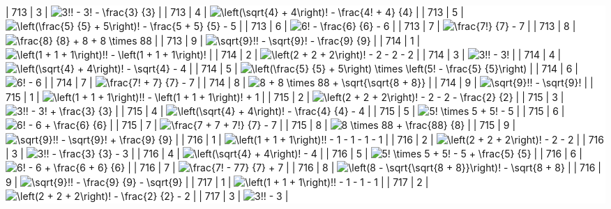 | 713 | 3 | <img alt="3!! - 3! - \frac{3} {3}" src="https://latex.codecogs.com/png.latex?3!!%20-%203!%20-%20\frac{3}%20{3}"> |
| 713 | 4 | <img alt="\left(\sqrt{4} + 4\right)! - \frac{4! + 4} {4}" src="https://latex.codecogs.com/png.latex?\left(\sqrt{4}%20+%204\right)!%20-%20\frac{4!%20+%204}%20{4}"> |
| 713 | 5 | <img alt="\left(\frac{5} {5} + 5\right)! - \frac{5 + 5} {5} - 5" src="https://latex.codecogs.com/png.latex?\left(\frac{5}%20{5}%20+%205\right)!%20-%20\frac{5%20+%205}%20{5}%20-%205"> |
| 713 | 6 | <img alt="6! - \frac{6} {6} - 6" src="https://latex.codecogs.com/png.latex?6!%20-%20\frac{6}%20{6}%20-%206"> |
| 713 | 7 | <img alt="\frac{7!} {7} - 7" src="https://latex.codecogs.com/png.latex?\frac{7!}%20{7}%20-%207"> |
| 713 | 8 | <img alt="\frac{8} {8} + 8 + 8 \times 88" src="https://latex.codecogs.com/png.latex?\frac{8}%20{8}%20+%208%20+%208%20\times%2088"> |
| 713 | 9 | <img alt="\sqrt{9}!! - \sqrt{9}! - \frac{9} {9}" src="https://latex.codecogs.com/png.latex?\sqrt{9}!!%20-%20\sqrt{9}!%20-%20\frac{9}%20{9}"> |
| 714 | 1 | <img alt="\left(1 + 1 + 1\right)!! - \left(1 + 1 + 1\right)!" src="https://latex.codecogs.com/png.latex?\left(1%20+%201%20+%201\right)!!%20-%20\left(1%20+%201%20+%201\right)!"> |
| 714 | 2 | <img alt="\left(2 + 2 + 2\right)! - 2 - 2 - 2" src="https://latex.codecogs.com/png.latex?\left(2%20+%202%20+%202\right)!%20-%202%20-%202%20-%202"> |
| 714 | 3 | <img alt="3!! - 3!" src="https://latex.codecogs.com/png.latex?3!!%20-%203!"> |
| 714 | 4 | <img alt="\left(\sqrt{4} + 4\right)! - \sqrt{4} - 4" src="https://latex.codecogs.com/png.latex?\left(\sqrt{4}%20+%204\right)!%20-%20\sqrt{4}%20-%204"> |
| 714 | 5 | <img alt="\left(\frac{5} {5} + 5\right) \times \left(5! - \frac{5} {5}\right)" src="https://latex.codecogs.com/png.latex?\left(\frac{5}%20{5}%20+%205\right)%20\times%20\left(5!%20-%20\frac{5}%20{5}\right)"> |
| 714 | 6 | <img alt="6! - 6" src="https://latex.codecogs.com/png.latex?6!%20-%206"> |
| 714 | 7 | <img alt="\frac{7! + 7} {7} - 7" src="https://latex.codecogs.com/png.latex?\frac{7!%20+%207}%20{7}%20-%207"> |
| 714 | 8 | <img alt="8 + 8 \times 88 + \sqrt{\sqrt{8 + 8}}" src="https://latex.codecogs.com/png.latex?8%20+%208%20\times%2088%20+%20\sqrt{\sqrt{8%20+%208}}"> |
| 714 | 9 | <img alt="\sqrt{9}!! - \sqrt{9}!" src="https://latex.codecogs.com/png.latex?\sqrt{9}!!%20-%20\sqrt{9}!"> |
| 715 | 1 | <img alt="\left(1 + 1 + 1\right)!! - \left(1 + 1 + 1\right)! + 1" src="https://latex.codecogs.com/png.latex?\left(1%20+%201%20+%201\right)!!%20-%20\left(1%20+%201%20+%201\right)!%20+%201"> |
| 715 | 2 | <img alt="\left(2 + 2 + 2\right)! - 2 - 2 - \frac{2} {2}" src="https://latex.codecogs.com/png.latex?\left(2%20+%202%20+%202\right)!%20-%202%20-%202%20-%20\frac{2}%20{2}"> |
| 715 | 3 | <img alt="3!! - 3! + \frac{3} {3}" src="https://latex.codecogs.com/png.latex?3!!%20-%203!%20+%20\frac{3}%20{3}"> |
| 715 | 4 | <img alt="\left(\sqrt{4} + 4\right)! - \frac{4} {4} - 4" src="https://latex.codecogs.com/png.latex?\left(\sqrt{4}%20+%204\right)!%20-%20\frac{4}%20{4}%20-%204"> |
| 715 | 5 | <img alt="5! \times 5 + 5! - 5" src="https://latex.codecogs.com/png.latex?5!%20\times%205%20+%205!%20-%205"> |
| 715 | 6 | <img alt="6! - 6 + \frac{6} {6}" src="https://latex.codecogs.com/png.latex?6!%20-%206%20+%20\frac{6}%20{6}"> |
| 715 | 7 | <img alt="\frac{7 + 7 + 7!} {7} - 7" src="https://latex.codecogs.com/png.latex?\frac{7%20+%207%20+%207!}%20{7}%20-%207"> |
| 715 | 8 | <img alt="8 \times 88 + \frac{88} {8}" src="https://latex.codecogs.com/png.latex?8%20\times%2088%20+%20\frac{88}%20{8}"> |
| 715 | 9 | <img alt="\sqrt{9}!! - \sqrt{9}! + \frac{9} {9}" src="https://latex.codecogs.com/png.latex?\sqrt{9}!!%20-%20\sqrt{9}!%20+%20\frac{9}%20{9}"> |
| 716 | 1 | <img alt="\left(1 + 1 + 1\right)!! - 1 - 1 - 1 - 1" src="https://latex.codecogs.com/png.latex?\left(1%20+%201%20+%201\right)!!%20-%201%20-%201%20-%201%20-%201"> |
| 716 | 2 | <img alt="\left(2 + 2 + 2\right)! - 2 - 2" src="https://latex.codecogs.com/png.latex?\left(2%20+%202%20+%202\right)!%20-%202%20-%202"> |
| 716 | 3 | <img alt="3!! - \frac{3} {3} - 3" src="https://latex.codecogs.com/png.latex?3!!%20-%20\frac{3}%20{3}%20-%203"> |
| 716 | 4 | <img alt="\left(\sqrt{4} + 4\right)! - 4" src="https://latex.codecogs.com/png.latex?\left(\sqrt{4}%20+%204\right)!%20-%204"> |
| 716 | 5 | <img alt="5! \times 5 + 5! - 5 + \frac{5} {5}" src="https://latex.codecogs.com/png.latex?5!%20\times%205%20+%205!%20-%205%20+%20\frac{5}%20{5}"> |
| 716 | 6 | <img alt="6! - 6 + \frac{6 + 6} {6}" src="https://latex.codecogs.com/png.latex?6!%20-%206%20+%20\frac{6%20+%206}%20{6}"> |
| 716 | 7 | <img alt="\frac{7! - 77} {7} + 7" src="https://latex.codecogs.com/png.latex?\frac{7!%20-%2077}%20{7}%20+%207"> |
| 716 | 8 | <img alt="\left(8 - \sqrt{\sqrt{8 + 8}}\right)! - \sqrt{8 + 8}" src="https://latex.codecogs.com/png.latex?\left(8%20-%20\sqrt{\sqrt{8%20+%208}}\right)!%20-%20\sqrt{8%20+%208}"> |
| 716 | 9 | <img alt="\sqrt{9}!! - \frac{9} {9} - \sqrt{9}" src="https://latex.codecogs.com/png.latex?\sqrt{9}!!%20-%20\frac{9}%20{9}%20-%20\sqrt{9}"> |
| 717 | 1 | <img alt="\left(1 + 1 + 1\right)!! - 1 - 1 - 1" src="https://latex.codecogs.com/png.latex?\left(1%20+%201%20+%201\right)!!%20-%201%20-%201%20-%201"> |
| 717 | 2 | <img alt="\left(2 + 2 + 2\right)! - \frac{2} {2} - 2" src="https://latex.codecogs.com/png.latex?\left(2%20+%202%20+%202\right)!%20-%20\frac{2}%20{2}%20-%202"> |
| 717 | 3 | <img alt="3!! - 3" src="https://latex.codecogs.com/png.latex?3!!%20-%203"> |